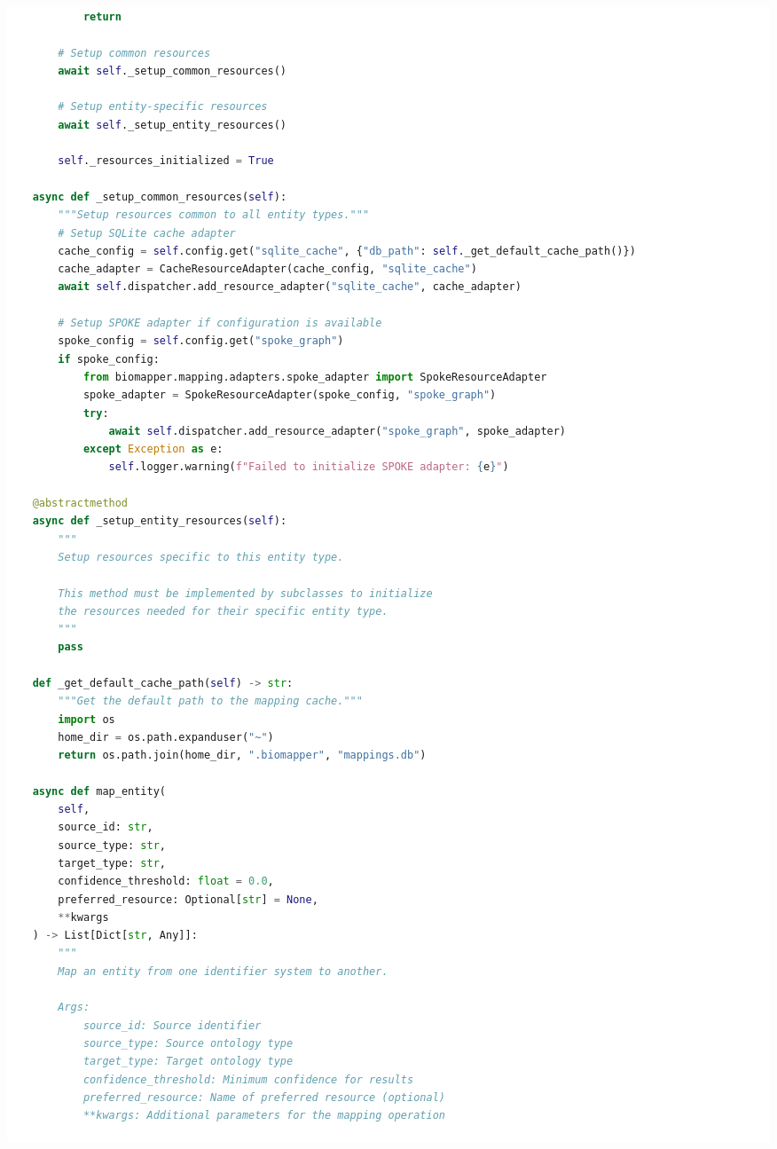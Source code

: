 ```python
            return
            
        # Setup common resources
        await self._setup_common_resources()
        
        # Setup entity-specific resources
        await self._setup_entity_resources()
        
        self._resources_initialized = True
        
    async def _setup_common_resources(self):
        """Setup resources common to all entity types."""
        # Setup SQLite cache adapter
        cache_config = self.config.get("sqlite_cache", {"db_path": self._get_default_cache_path()})
        cache_adapter = CacheResourceAdapter(cache_config, "sqlite_cache")
        await self.dispatcher.add_resource_adapter("sqlite_cache", cache_adapter)
        
        # Setup SPOKE adapter if configuration is available
        spoke_config = self.config.get("spoke_graph")
        if spoke_config:
            from biomapper.mapping.adapters.spoke_adapter import SpokeResourceAdapter
            spoke_adapter = SpokeResourceAdapter(spoke_config, "spoke_graph")
            try:
                await self.dispatcher.add_resource_adapter("spoke_graph", spoke_adapter)
            except Exception as e:
                self.logger.warning(f"Failed to initialize SPOKE adapter: {e}")
    
    @abstractmethod
    async def _setup_entity_resources(self):
        """
        Setup resources specific to this entity type.
        
        This method must be implemented by subclasses to initialize
        the resources needed for their specific entity type.
        """
        pass
    
    def _get_default_cache_path(self) -> str:
        """Get the default path to the mapping cache."""
        import os
        home_dir = os.path.expanduser("~")
        return os.path.join(home_dir, ".biomapper", "mappings.db")
    
    async def map_entity(
        self, 
        source_id: str, 
        source_type: str, 
        target_type: str,
        confidence_threshold: float = 0.0,
        preferred_resource: Optional[str] = None,
        **kwargs
    ) -> List[Dict[str, Any]]:
        """
        Map an entity from one identifier system to another.
        
        Args:
            source_id: Source identifier
            source_type: Source ontology type
            target_type: Target ontology type
            confidence_threshold: Minimum confidence for results
            preferred_resource: Name of preferred resource (optional)
            **kwargs: Additional parameters for the mapping operation
            
```